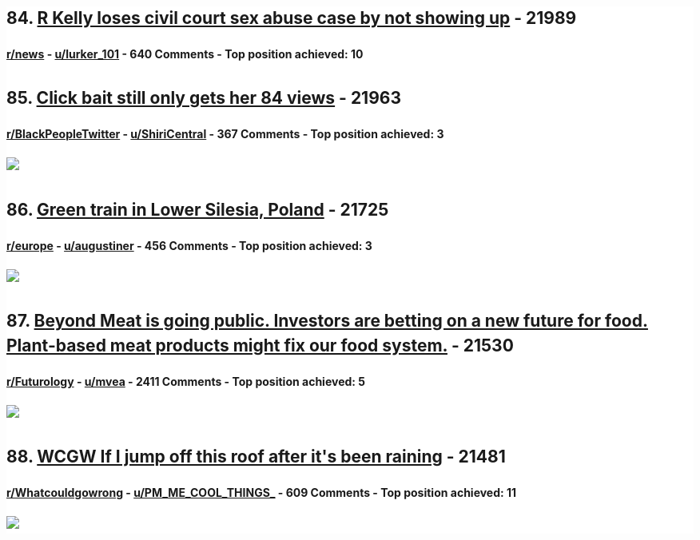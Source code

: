 ## 84. [R Kelly loses civil court sex abuse case by not showing up](http://reddit.com/r/news/comments/bhg7uk/r_kelly_loses_civil_court_sex_abuse_case_by_not/) - 21989
#### [r/news](http://reddit.com/r/news) - [u/lurker_101](http://reddit.com/u/lurker_101) - 640 Comments - Top position achieved: 10

## 85. [Click bait still only gets her 84 views](http://reddit.com/r/BlackPeopleTwitter/comments/bhmaj0/click_bait_still_only_gets_her_84_views/) - 21963
#### [r/BlackPeopleTwitter](http://reddit.com/r/BlackPeopleTwitter) - [u/ShiriCentral](http://reddit.com/u/ShiriCentral) - 367 Comments - Top position achieved: 3

<a href="https://i.redd.it/talkfg722mu21.jpg"><img src="https://b.thumbs.redditmedia.com/N4DkidnWZZ5XiPuQgwKvcfP7KSoSMo8TmN7BQAjI-Nc.jpg"></img></a>

## 86. [Green train in Lower Silesia, Poland](http://reddit.com/r/europe/comments/bhk7h8/green_train_in_lower_silesia_poland/) - 21725
#### [r/europe](http://reddit.com/r/europe) - [u/augustiner](http://reddit.com/u/augustiner) - 456 Comments - Top position achieved: 3

<a href="https://i.redd.it/i3vwsfggpku21.jpg"><img src="https://a.thumbs.redditmedia.com/otc4I86Zlxr4aHm28smdyToXsRFeNKY__qt101dc2f0.jpg"></img></a>

## 87. [Beyond Meat is going public. Investors are betting on a new future for food. Plant-based meat products might fix our food system.](http://reddit.com/r/Futurology/comments/bhmgai/beyond_meat_is_going_public_investors_are_betting/) - 21530
#### [r/Futurology](http://reddit.com/r/Futurology) - [u/mvea](http://reddit.com/u/mvea) - 2411 Comments - Top position achieved: 5

<a href="https://www.vox.com/future-perfect/2019/4/25/18514798/beyond-meat-ipo-vegan-sustainable-food"><img src="https://a.thumbs.redditmedia.com/OnV1TuL5vDCFUeEw2srySI8N7MZwASGAY5zYgUVlCG0.jpg"></img></a>

## 88. [WCGW If I jump off this roof after it's been raining](http://reddit.com/r/Whatcouldgowrong/comments/bhoytu/wcgw_if_i_jump_off_this_roof_after_its_been/) - 21481
#### [r/Whatcouldgowrong](http://reddit.com/r/Whatcouldgowrong) - [u/PM_ME_COOL_THINGS_](http://reddit.com/u/PM_ME_COOL_THINGS_) - 609 Comments - Top position achieved: 11

<a href="https://gfycat.com/warythriftyamericancurl"><img src="https://b.thumbs.redditmedia.com/xlGaqI6RS06yuxs3Cir8k_QwcW-OMYzJiya6V72-BUU.jpg"></img></a>
